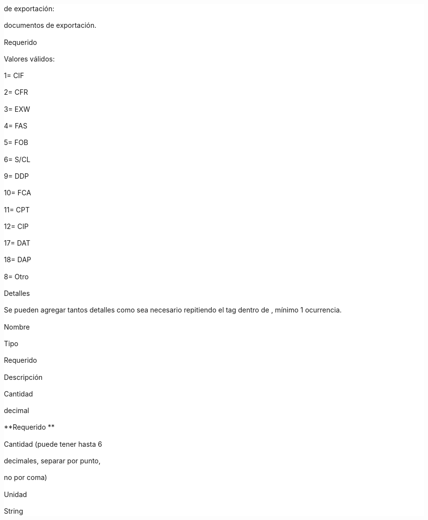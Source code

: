 de exportación: 

documentos de exportación. 

Requerido 

Valores válidos: 

1= CIF 

2= CFR 

3= EXW 

4= FAS 

5= FOB 

6= S/CL 

9= DDP 

10= FCA 

11= CPT 

12= CIP 

17= DAT 

18= DAP 

8= Otro 



Detalles 

Se pueden agregar tantos detalles como sea necesario repitiendo el tag <detalle> dentro de <detalles>, mínimo 1 ocurrencia. 



Nombre 

Tipo 

Requerido 

Descripción 

Cantidad 

decimal 

**Requerido **

Cantidad \(puede tener hasta 6 

decimales, separar por punto, 

no por coma\) 

Unidad 

String 
